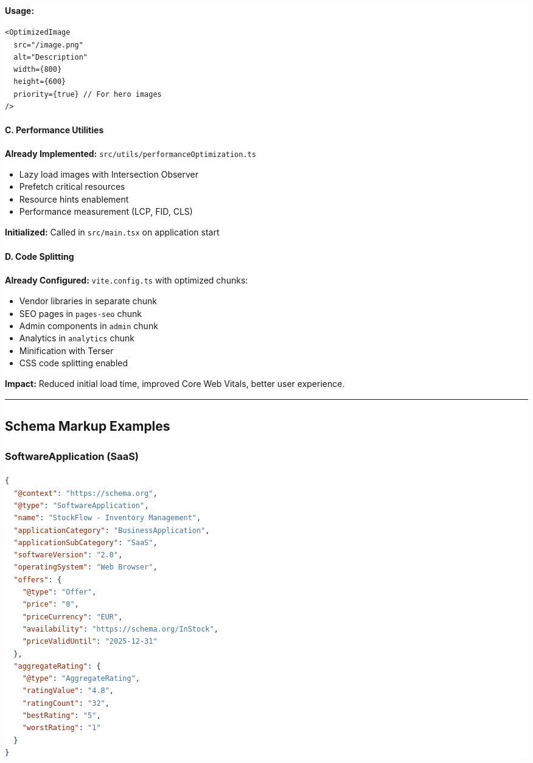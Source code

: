 **Usage:**
```tsx
<OptimizedImage 
  src="/image.png" 
  alt="Description" 
  width={800} 
  height={600}
  priority={true} // For hero images
/>
```

#### C. Performance Utilities

**Already Implemented:** `src/utils/performanceOptimization.ts`
- Lazy load images with Intersection Observer
- Prefetch critical resources
- Resource hints enablement
- Performance measurement (LCP, FID, CLS)

**Initialized:** Called in `src/main.tsx` on application start

#### D. Code Splitting

**Already Configured:** `vite.config.ts` with optimized chunks:
- Vendor libraries in separate chunk
- SEO pages in `pages-seo` chunk
- Admin components in `admin` chunk
- Analytics in `analytics` chunk
- Minification with Terser
- CSS code splitting enabled

**Impact:** Reduced initial load time, improved Core Web Vitals, better user experience.

---

## Schema Markup Examples

### SoftwareApplication (SaaS)
```json
{
  "@context": "https://schema.org",
  "@type": "SoftwareApplication",
  "name": "StockFlow - Inventory Management",
  "applicationCategory": "BusinessApplication",
  "applicationSubCategory": "SaaS",
  "softwareVersion": "2.0",
  "operatingSystem": "Web Browser",
  "offers": {
    "@type": "Offer",
    "price": "0",
    "priceCurrency": "EUR",
    "availability": "https://schema.org/InStock",
    "priceValidUntil": "2025-12-31"
  },
  "aggregateRating": {
    "@type": "AggregateRating",
    "ratingValue": "4.8",
    "ratingCount": "32",
    "bestRating": "5",
    "worstRating": "1"
  }
}
```
